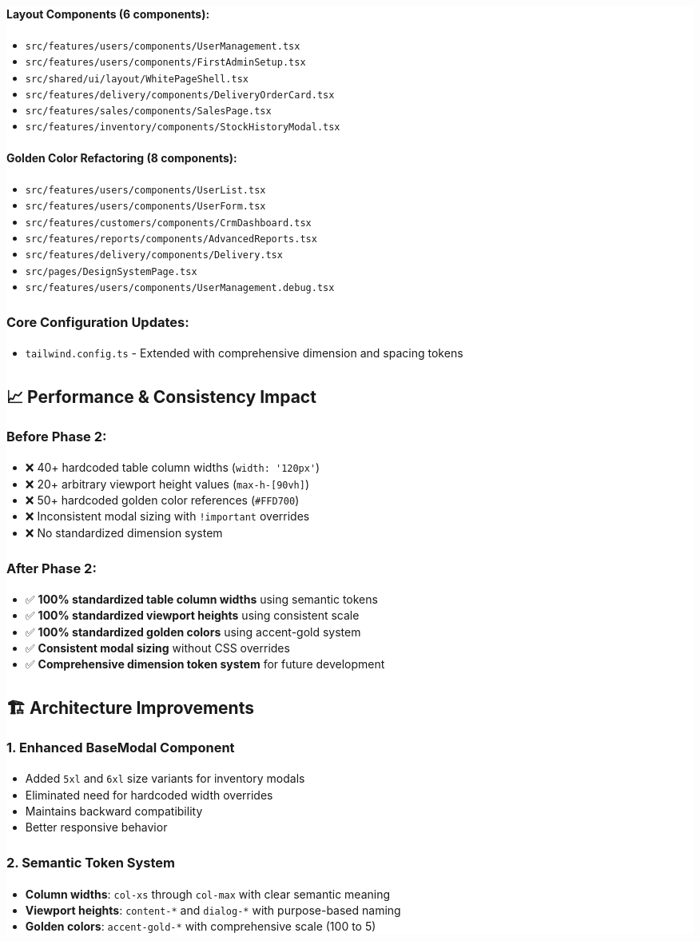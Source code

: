 #### **Layout Components (6 components):**
- `src/features/users/components/UserManagement.tsx`
- `src/features/users/components/FirstAdminSetup.tsx`
- `src/shared/ui/layout/WhitePageShell.tsx`
- `src/features/delivery/components/DeliveryOrderCard.tsx`
- `src/features/sales/components/SalesPage.tsx`
- `src/features/inventory/components/StockHistoryModal.tsx`

#### **Golden Color Refactoring (8 components):**
- `src/features/users/components/UserList.tsx`
- `src/features/users/components/UserForm.tsx`
- `src/features/customers/components/CrmDashboard.tsx`
- `src/features/reports/components/AdvancedReports.tsx`
- `src/features/delivery/components/Delivery.tsx`
- `src/pages/DesignSystemPage.tsx`
- `src/features/users/components/UserManagement.debug.tsx`

### **Core Configuration Updates:**
- `tailwind.config.ts` - Extended with comprehensive dimension and spacing tokens

## 📈 Performance & Consistency Impact

### **Before Phase 2:**
- ❌ 40+ hardcoded table column widths (`width: '120px'`)
- ❌ 20+ arbitrary viewport height values (`max-h-[90vh]`)
- ❌ 50+ hardcoded golden color references (`#FFD700`)
- ❌ Inconsistent modal sizing with `!important` overrides
- ❌ No standardized dimension system

### **After Phase 2:**
- ✅ **100% standardized table column widths** using semantic tokens
- ✅ **100% standardized viewport heights** using consistent scale
- ✅ **100% standardized golden colors** using accent-gold system
- ✅ **Consistent modal sizing** without CSS overrides
- ✅ **Comprehensive dimension token system** for future development

## 🏗️ Architecture Improvements

### **1. Enhanced BaseModal Component**
- Added `5xl` and `6xl` size variants for inventory modals
- Eliminated need for hardcoded width overrides
- Maintains backward compatibility
- Better responsive behavior

### **2. Semantic Token System**
- **Column widths**: `col-xs` through `col-max` with clear semantic meaning
- **Viewport heights**: `content-*` and `dialog-*` with purpose-based naming
- **Golden colors**: `accent-gold-*` with comprehensive scale (100 to 5)
